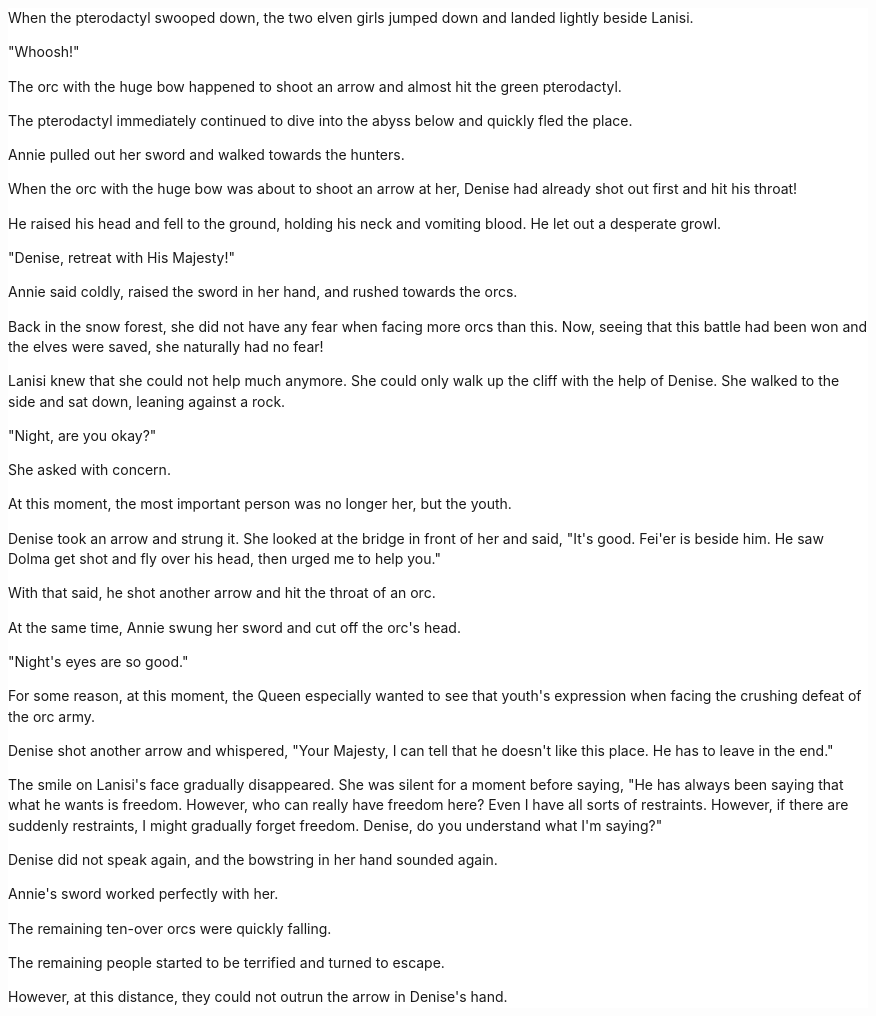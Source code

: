 When the pterodactyl swooped down, the two elven girls jumped down and landed lightly beside Lanisi.

"Whoosh\!"

The orc with the huge bow happened to shoot an arrow and almost hit the green pterodactyl.

The pterodactyl immediately continued to dive into the abyss below and quickly fled the place.

Annie pulled out her sword and walked towards the hunters.

When the orc with the huge bow was about to shoot an arrow at her, Denise had already shot out first and hit his throat\!

He raised his head and fell to the ground, holding his neck and vomiting blood. He let out a desperate growl.

"Denise, retreat with His Majesty\!"

Annie said coldly, raised the sword in her hand, and rushed towards the orcs.

Back in the snow forest, she did not have any fear when facing more orcs than this. Now, seeing that this battle had been won and the elves were saved, she naturally had no fear\!

Lanisi knew that she could not help much anymore. She could only walk up the cliff with the help of Denise. She walked to the side and sat down, leaning against a rock.

"Night, are you okay?"

She asked with concern.

At this moment, the most important person was no longer her, but the youth.

Denise took an arrow and strung it. She looked at the bridge in front of her and said, "It's good. Fei'er is beside him. He saw Dolma get shot and fly over his head, then urged me to help you."

With that said, he shot another arrow and hit the throat of an orc.

At the same time, Annie swung her sword and cut off the orc's head.

"Night's eyes are so good."

For some reason, at this moment, the Queen especially wanted to see that youth's expression when facing the crushing defeat of the orc army.

Denise shot another arrow and whispered, "Your Majesty, I can tell that he doesn't like this place. He has to leave in the end."

The smile on Lanisi's face gradually disappeared. She was silent for a moment before saying, "He has always been saying that what he wants is freedom. However, who can really have freedom here? Even I have all sorts of restraints. However, if there are suddenly restraints, I might gradually forget freedom. Denise, do you understand what I'm saying?"

Denise did not speak again, and the bowstring in her hand sounded again.

Annie's sword worked perfectly with her.

The remaining ten-over orcs were quickly falling.

The remaining people started to be terrified and turned to escape.

However, at this distance, they could not outrun the arrow in Denise's hand.
